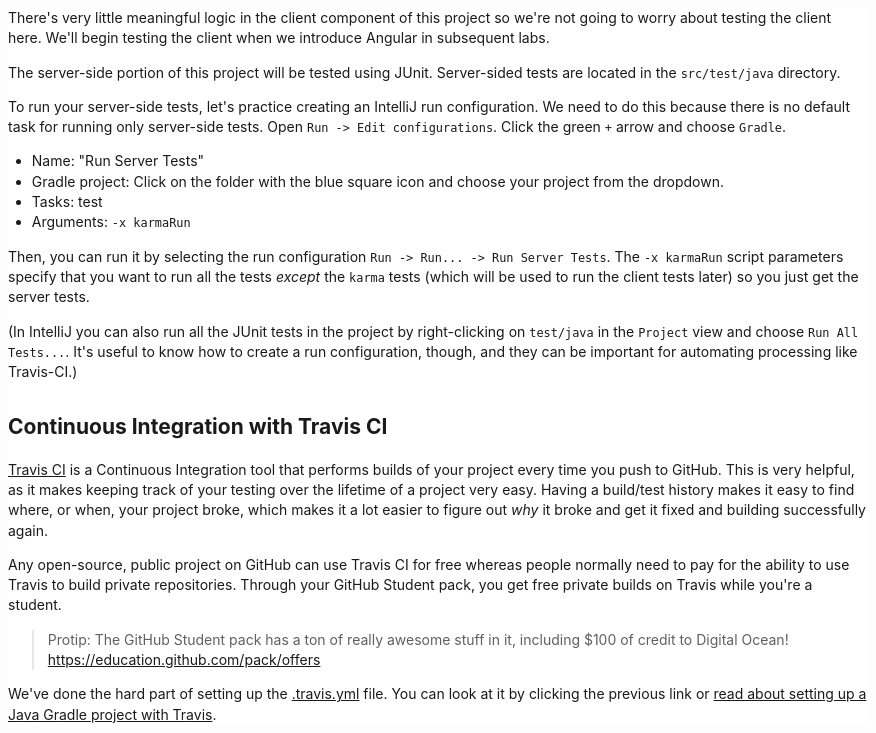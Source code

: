 There's very little meaningful logic in the client component of this
project so we're not going to worry about testing the client here.
We'll begin testing the client when we introduce Angular in subsequent 
labs.

The server-side portion of this project will be tested using JUnit.
Server-sided tests are located in the `src/test/java` directory.

To run your server-side tests, let's practice creating an IntelliJ run configuration. We need to do this because there is no default task for running only server-side tests. Open `Run -> Edit configurations`. Click the green `+` arrow and choose `Gradle`.

- Name: "Run Server Tests"
- Gradle project: Click on the folder with the blue square icon and choose your project from the dropdown.
- Tasks: test
- Arguments: `-x karmaRun`

Then, you can run it by selecting the run configuration
`Run -> Run... -> Run Server Tests`. The `-x karmaRun` script
parameters specify that you want to run all the tests
_except_ the `karma` tests (which will be used to run the
client tests later) so you just get the server tests.

(In IntelliJ you can also run all the JUnit tests in the project
by right-clicking on `test/java` in the `Project` view and choose
`Run All Tests...`. It's useful to know how to create a run
configuration, though, and they can be important for automating
processing like Travis-CI.)


## Continuous Integration with Travis CI

[Travis CI][travis] is a Continuous Integration tool that performs 
builds of your project every time you push to GitHub. 
This is very helpful, as it makes keeping track of your testing 
over the lifetime of a project very easy. Having a build/test 
history makes it easy to find where, or when, your project broke,
which makes it a lot easier to figure out _why_ it broke and get
it fixed and building successfully again.

Any open-source, public project on GitHub can use Travis CI for
free whereas people normally need to pay for the ability to use
Travis to build private repositories. Through your GitHub
Student pack, you get free private builds on Travis while you're
a student.

> Protip: The GitHub Student pack has a ton of really awesome stuff in it, including $100 of credit to Digital Ocean! https://education.github.com/pack/offers

We've done the hard part of setting up the [.travis.yml][travis-yml] 
file. You can look at it by clicking the previous link or 
[read about setting up a Java Gradle project with 
Travis][travis-java].


[gradle]: https://gradle.org/
[intellij-idea]: https://www.jetbrains.com/idea/
[jasmine]: https://jasmine.github.io/
[jasmine-introduction]: http://jasmine.github.io/2.0/introduction.html
[jsend]: http://labs.omniti.com/labs/jsend
[jsonview-chrome]: https://chrome.google.com/webstore/detail/jsonview/chklaanhfefbnpoihckbnefhakgolnmc?hl=en
[jsonview-firefox]: https://addons.mozilla.org/en-us/firefox/addon/jsonview/
[karma]: https://karma-runner.github.io/1.0/index.html
[labtasks]: LABTASKS.md
[local]: http://localhost:4567/
[rest-best-practices]: https://medium.com/@mwaysolutions/10-best-practices-for-better-restful-api-cbe81b06f291
[spark]: http://sparkjava.com/
[spark-api]: http://nordicapis.com/using-spark-to-create-apis-in-java/
[spark-documentation]: http://sparkjava.com/documentation.html
[spark-response]: http://sparkjava.com/documentation.html#response
[spark-structure]: http://sparkjava.com/tutorials/application-structure
[travis]: https://travis-ci.org/
[travis-java]: https://docs.travis-ci.com/user/languages/java/
[travis-yml]: .travis.yml
[status-codes]: https://en.wikipedia.org/wiki/List_of_HTTP_status_codes